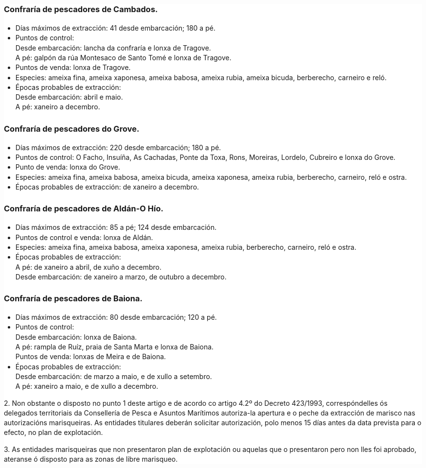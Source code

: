### Confraría de pescadores de Cambados.

* Días máximos de extracción: 41 desde embarcación; 180 a pé.
* Puntos de control:  
Desde embarcación: lancha da confraría e lonxa de Tragove.  
A pé: galpón da rúa Montesaco de Santo Tomé e lonxa de Tragove.  
* Puntos de venda: lonxa de Tragove.
* Especies: ameixa fina, ameixa xaponesa, ameixa babosa, ameixa rubia, ameixa bicuda, berberecho, carneiro e reló.
* Épocas probables de extracción:   
Desde embarcación: abril e maio.  
A pé: xaneiro a decembro.  

### Confraría de pescadores do Grove.

* Días máximos de extracción: 220 desde embarcación; 180 a pé.
* Puntos de control: O Facho, Insuíña, As Cachadas, Ponte da Toxa, Rons, Moreiras, Lordelo, Cubreiro e lonxa do Grove.
* Punto de venda: lonxa do Grove.
* Especies: ameixa fina, ameixa babosa, ameixa bicuda, ameixa xaponesa, ameixa rubia, berberecho, carneiro, reló e ostra.
* Épocas probables de extracción: de xaneiro a decembro.

### Confraría de pescadores de Aldán-O Hío.

* Días máximos de extracción: 85 a pé; 124 desde embarcación.
* Puntos de control e venda: lonxa de Aldán.
* Especies: ameixa fina, ameixa babosa, ameixa xaponesa, ameixa rubia, berberecho, carneiro, reló e ostra.
* Épocas probables de extracción:  
A pé: de xaneiro a abril, de xuño a decembro.  
Desde embarcación: de xaneiro a marzo, de outubro a decembro.  

### Confraría de pescadores de Baiona.

* Días máximos de extracción: 80 desde embarcación; 120 a pé.
* Puntos de control:  
Desde embarcación: lonxa de Baiona.  
A pé: rampla de Ruíz, praia de Santa Marta e lonxa de Baiona.  
Puntos de venda: lonxas de Meira e de Baiona.  
* Épocas probables de extracción:  
Desde embarcación: de marzo a maio, e de xullo a setembro.  
A pé: xaneiro a maio, e de xullo a decembro.  

​2. Non obstante o disposto no punto 1 deste artigo e de acordo co artigo 4.2º do Decreto 423/1993, correspóndelles ós delegados territoriais da Consellería de Pesca e Asuntos Marítimos autoriza-la apertura e o peche da extracción de marisco nas autorizacións marisqueiras. As entidades titulares deberán solicitar autorización, polo menos 15 días antes da data prevista para o efecto, no plan de explotación.

​3. As entidades marisqueiras que non presentaron plan de explotación ou aquelas que o presentaron pero non lles foi aprobado, ateranse ó disposto para as zonas de libre marisqueo.
